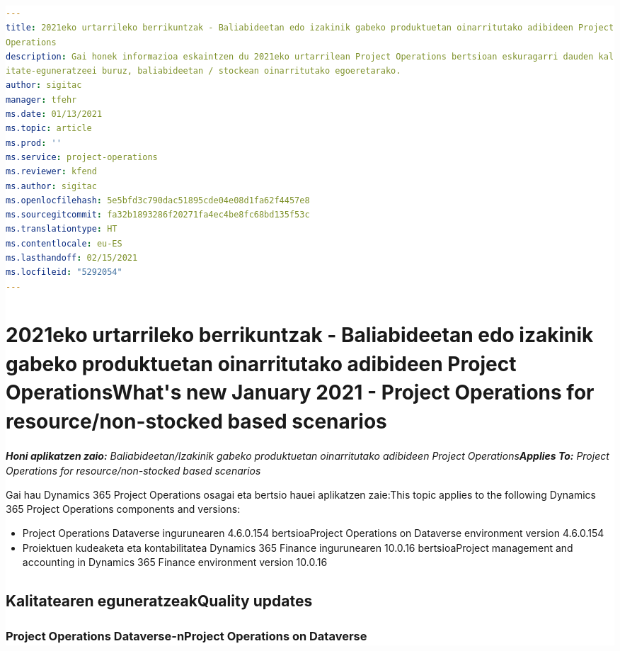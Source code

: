 ```yaml
---
title: 2021eko urtarrileko berrikuntzak - Baliabideetan edo izakinik gabeko produktuetan oinarritutako adibideen Project Operations
description: Gai honek informazioa eskaintzen du 2021eko urtarrilean Project Operations bertsioan eskuragarri dauden kalitate-eguneratzeei buruz, baliabideetan / stockean oinarritutako egoeretarako.
author: sigitac
manager: tfehr
ms.date: 01/13/2021
ms.topic: article
ms.prod: ''
ms.service: project-operations
ms.reviewer: kfend
ms.author: sigitac
ms.openlocfilehash: 5e5bfd3c790dac51895cde04e08d1fa62f4457e8
ms.sourcegitcommit: fa32b1893286f20271fa4ec4be8fc68bd135f53c
ms.translationtype: HT
ms.contentlocale: eu-ES
ms.lasthandoff: 02/15/2021
ms.locfileid: "5292054"
---
```

# <a name="whats-new-january-2021---project-operations-for-resourcenon-stocked-based-scenarios"></a><span data-ttu-id="c9ad7-103">2021eko urtarrileko berrikuntzak - Baliabideetan edo izakinik gabeko produktuetan oinarritutako adibideen Project Operations</span><span class="sxs-lookup"><span data-stu-id="c9ad7-103">What's new January 2021 - Project Operations for resource/non-stocked based scenarios</span></span>

<span data-ttu-id="c9ad7-104">_**Honi aplikatzen zaio:** Baliabideetan/Izakinik gabeko produktuetan oinarritutako adibideen Project Operations_</span><span class="sxs-lookup"><span data-stu-id="c9ad7-104">_**Applies To:** Project Operations for resource/non-stocked based scenarios_</span></span>


<span data-ttu-id="c9ad7-105">Gai hau Dynamics 365 Project Operations osagai eta bertsio hauei aplikatzen zaie:</span><span class="sxs-lookup"><span data-stu-id="c9ad7-105">This topic applies to the following Dynamics 365 Project Operations components and versions:</span></span>

  - <span data-ttu-id="c9ad7-106">Project Operations Dataverse ingurunearen 4.6.0.154 bertsioa</span><span class="sxs-lookup"><span data-stu-id="c9ad7-106">Project Operations on Dataverse environment version 4.6.0.154</span></span>
  - <span data-ttu-id="c9ad7-107">Proiektuen kudeaketa eta kontabilitatea Dynamics 365 Finance ingurunearen 10.0.16 bertsioa</span><span class="sxs-lookup"><span data-stu-id="c9ad7-107">Project management and accounting in Dynamics 365 Finance environment version 10.0.16</span></span>

## <a name="quality-updates"></a><span data-ttu-id="c9ad7-108">Kalitatearen eguneratzeak</span><span class="sxs-lookup"><span data-stu-id="c9ad7-108">Quality updates</span></span>

### <a name="project-operations-on-dataverse"></a><span data-ttu-id="c9ad7-109">Project Operations Dataverse-n</span><span class="sxs-lookup"><span data-stu-id="c9ad7-109">Project Operations on Dataverse</span></span>
